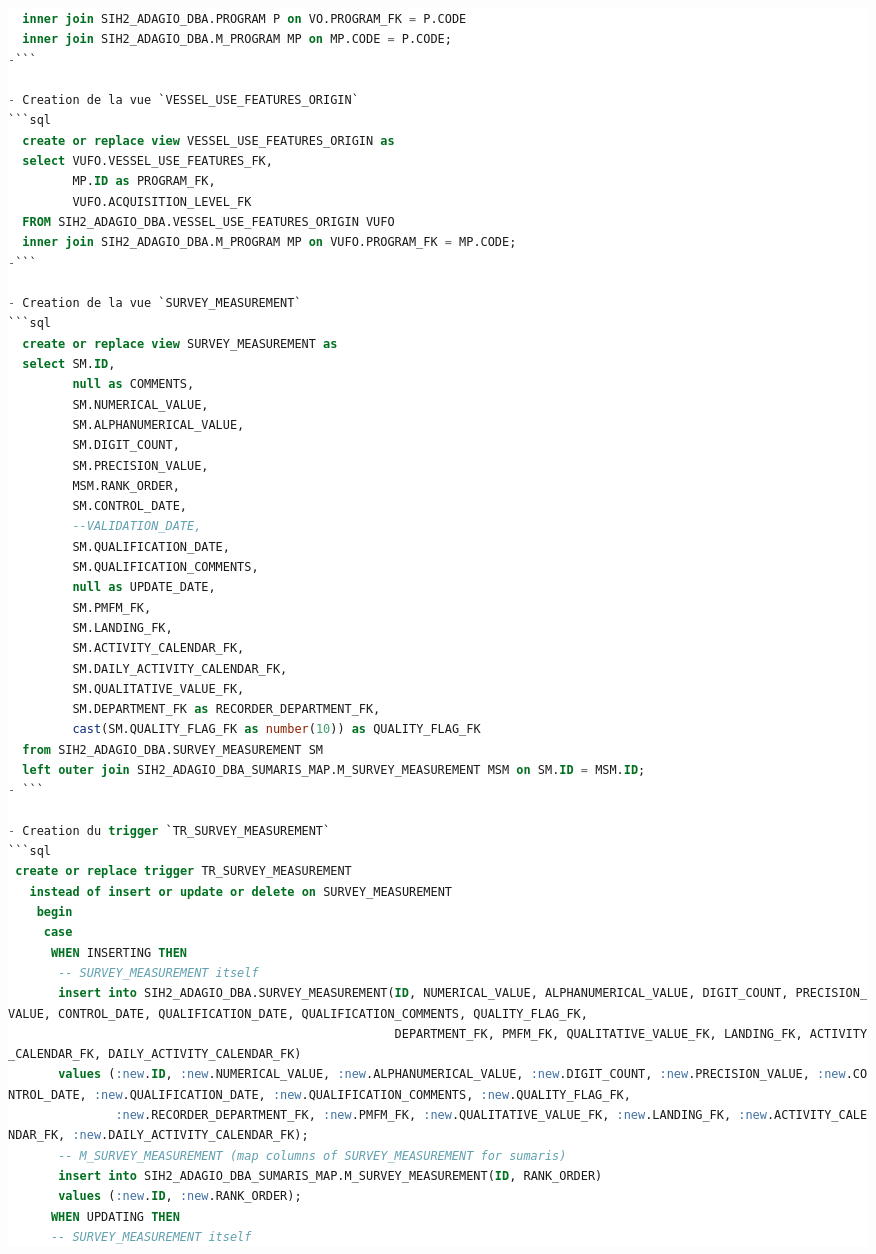   ```sql
    inner join SIH2_ADAGIO_DBA.PROGRAM P on VO.PROGRAM_FK = P.CODE
    inner join SIH2_ADAGIO_DBA.M_PROGRAM MP on MP.CODE = P.CODE;
-```

- Creation de la vue `VESSEL_USE_FEATURES_ORIGIN`
  ```sql
    create or replace view VESSEL_USE_FEATURES_ORIGIN as
    select VUFO.VESSEL_USE_FEATURES_FK,
           MP.ID as PROGRAM_FK,
           VUFO.ACQUISITION_LEVEL_FK
    FROM SIH2_ADAGIO_DBA.VESSEL_USE_FEATURES_ORIGIN VUFO
    inner join SIH2_ADAGIO_DBA.M_PROGRAM MP on VUFO.PROGRAM_FK = MP.CODE;
-```

- Creation de la vue `SURVEY_MEASUREMENT`
  ```sql
    create or replace view SURVEY_MEASUREMENT as
    select SM.ID,
           null as COMMENTS,
           SM.NUMERICAL_VALUE,
           SM.ALPHANUMERICAL_VALUE,
           SM.DIGIT_COUNT,
           SM.PRECISION_VALUE,
           MSM.RANK_ORDER,
           SM.CONTROL_DATE,
           --VALIDATION_DATE,
           SM.QUALIFICATION_DATE,
           SM.QUALIFICATION_COMMENTS,
           null as UPDATE_DATE,
           SM.PMFM_FK,
           SM.LANDING_FK,
           SM.ACTIVITY_CALENDAR_FK,
           SM.DAILY_ACTIVITY_CALENDAR_FK,
           SM.QUALITATIVE_VALUE_FK,
           SM.DEPARTMENT_FK as RECORDER_DEPARTMENT_FK,
           cast(SM.QUALITY_FLAG_FK as number(10)) as QUALITY_FLAG_FK
    from SIH2_ADAGIO_DBA.SURVEY_MEASUREMENT SM
    left outer join SIH2_ADAGIO_DBA_SUMARIS_MAP.M_SURVEY_MEASUREMENT MSM on SM.ID = MSM.ID;
- ```

- Creation du trigger `TR_SURVEY_MEASUREMENT`
  ```sql
   create or replace trigger TR_SURVEY_MEASUREMENT
     instead of insert or update or delete on SURVEY_MEASUREMENT
      begin
       case
        WHEN INSERTING THEN
         -- SURVEY_MEASUREMENT itself
         insert into SIH2_ADAGIO_DBA.SURVEY_MEASUREMENT(ID, NUMERICAL_VALUE, ALPHANUMERICAL_VALUE, DIGIT_COUNT, PRECISION_VALUE, CONTROL_DATE, QUALIFICATION_DATE, QUALIFICATION_COMMENTS, QUALITY_FLAG_FK,
                                                        DEPARTMENT_FK, PMFM_FK, QUALITATIVE_VALUE_FK, LANDING_FK, ACTIVITY_CALENDAR_FK, DAILY_ACTIVITY_CALENDAR_FK)
         values (:new.ID, :new.NUMERICAL_VALUE, :new.ALPHANUMERICAL_VALUE, :new.DIGIT_COUNT, :new.PRECISION_VALUE, :new.CONTROL_DATE, :new.QUALIFICATION_DATE, :new.QUALIFICATION_COMMENTS, :new.QUALITY_FLAG_FK,
                 :new.RECORDER_DEPARTMENT_FK, :new.PMFM_FK, :new.QUALITATIVE_VALUE_FK, :new.LANDING_FK, :new.ACTIVITY_CALENDAR_FK, :new.DAILY_ACTIVITY_CALENDAR_FK);
         -- M_SURVEY_MEASUREMENT (map columns of SURVEY_MEASUREMENT for sumaris)
         insert into SIH2_ADAGIO_DBA_SUMARIS_MAP.M_SURVEY_MEASUREMENT(ID, RANK_ORDER)
         values (:new.ID, :new.RANK_ORDER);
        WHEN UPDATING THEN
        -- SURVEY_MEASUREMENT itself
  ```